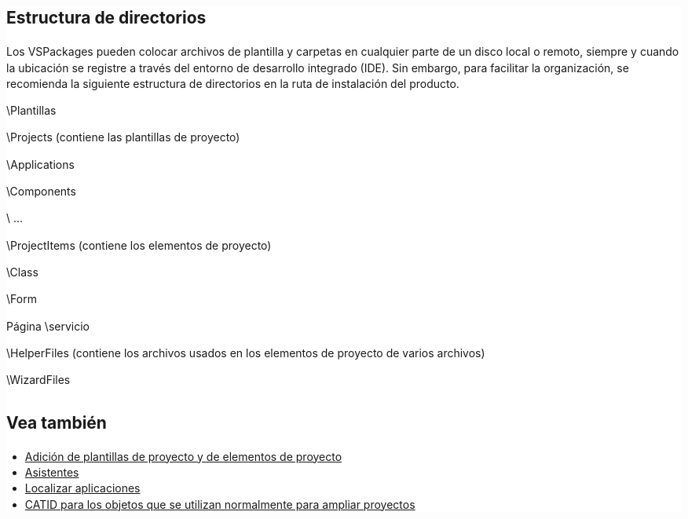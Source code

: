 ## <a name="directory-structure"></a>Estructura de directorios
 Los VSPackages pueden colocar archivos de plantilla y carpetas en cualquier parte de un disco local o remoto, siempre y cuando la ubicación se registre a través del entorno de desarrollo integrado (IDE). Sin embargo, para facilitar la organización, se recomienda la siguiente estructura de directorios en la ruta de instalación del producto.

 \Plantillas

 \Projects (contiene las plantillas de proyecto)

 \Applications

 \Components

 \ ...

 \ProjectItems (contiene los elementos de proyecto)

 \Class

 \Form

 Página \servicio

 \HelperFiles (contiene los archivos usados en los elementos de proyecto de varios archivos)

 \WizardFiles

## <a name="see-also"></a>Vea también

- [Adición de plantillas de proyecto y de elementos de proyecto](../../extensibility/internals/adding-project-and-project-item-templates.md)
- [Asistentes](../../extensibility/internals/wizards.md)
- [Localizar aplicaciones](../../ide/globalizing-and-localizing-applications.md)
- [CATID para los objetos que se utilizan normalmente para ampliar proyectos](../../extensibility/internals/catids-for-objects-that-are-typically-used-to-extend-projects.md)